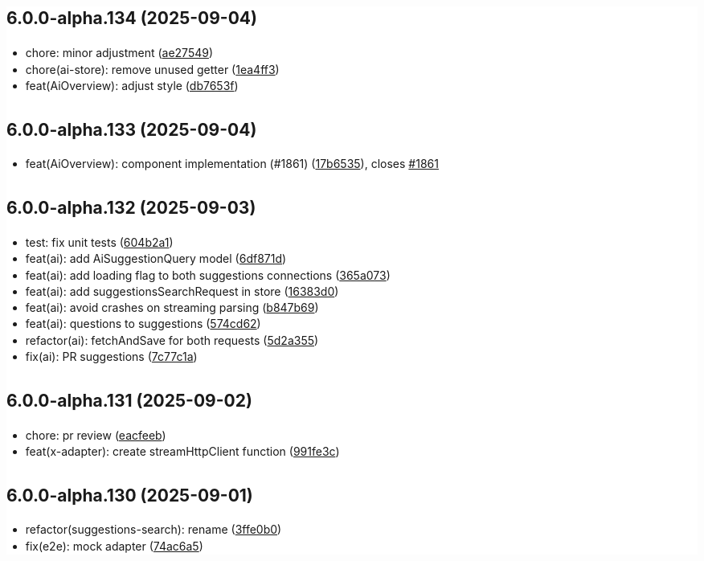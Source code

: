



## 6.0.0-alpha.134 (2025-09-04)

* chore: minor adjustment ([ae27549](https://github.com/empathyco/x/commit/ae27549))
* chore(ai-store): remove unused getter ([1ea4ff3](https://github.com/empathyco/x/commit/1ea4ff3))
* feat(AiOverview): adjust style ([db7653f](https://github.com/empathyco/x/commit/db7653f))





## 6.0.0-alpha.133 (2025-09-04)

* feat(AiOverview): component implementation (#1861) ([17b6535](https://github.com/empathyco/x/commit/17b6535)), closes [#1861](https://github.com/empathyco/x/issues/1861)





## 6.0.0-alpha.132 (2025-09-03)

* test: fix unit tests ([604b2a1](https://github.com/empathyco/x/commit/604b2a1))
* feat(ai): add AiSuggestionQuery model ([6df871d](https://github.com/empathyco/x/commit/6df871d))
* feat(ai): add loading flag to both suggestions connections ([365a073](https://github.com/empathyco/x/commit/365a073))
* feat(ai): add suggestionsSearchRequest in store ([16383d0](https://github.com/empathyco/x/commit/16383d0))
* feat(ai): avoid crashes on streaming parsing ([b847b69](https://github.com/empathyco/x/commit/b847b69))
* feat(ai): questions to suggestions ([574cd62](https://github.com/empathyco/x/commit/574cd62))
* refactor(ai): fetchAndSave for both requests ([5d2a355](https://github.com/empathyco/x/commit/5d2a355))
* fix(ai): PR suggestions ([7c77c1a](https://github.com/empathyco/x/commit/7c77c1a))





## 6.0.0-alpha.131 (2025-09-02)

* chore: pr review ([eacfeeb](https://github.com/empathyco/x/commit/eacfeeb))
* feat(x-adapter): create streamHttpClient function ([991fe3c](https://github.com/empathyco/x/commit/991fe3c))





## 6.0.0-alpha.130 (2025-09-01)

* refactor(suggestions-search): rename ([3ffe0b0](https://github.com/empathyco/x/commit/3ffe0b0))
* fix(e2e): mock adapter ([74ac6a5](https://github.com/empathyco/x/commit/74ac6a5))



